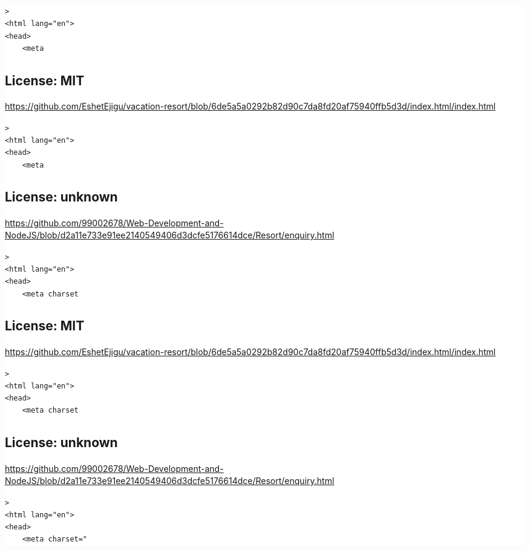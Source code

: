 ```
>
<html lang="en">
<head>
    <meta
```


## License: MIT
https://github.com/EshetEjigu/vacation-resort/blob/6de5a5a0292b82d90c7da8fd20af75940ffb5d3d/index.html/index.html

```
>
<html lang="en">
<head>
    <meta
```


## License: unknown
https://github.com/99002678/Web-Development-and-NodeJS/blob/d2a11e733e91ee2140549406d3dcfe5176614dce/Resort/enquiry.html

```
>
<html lang="en">
<head>
    <meta charset
```


## License: MIT
https://github.com/EshetEjigu/vacation-resort/blob/6de5a5a0292b82d90c7da8fd20af75940ffb5d3d/index.html/index.html

```
>
<html lang="en">
<head>
    <meta charset
```


## License: unknown
https://github.com/99002678/Web-Development-and-NodeJS/blob/d2a11e733e91ee2140549406d3dcfe5176614dce/Resort/enquiry.html

```
>
<html lang="en">
<head>
    <meta charset="
```
